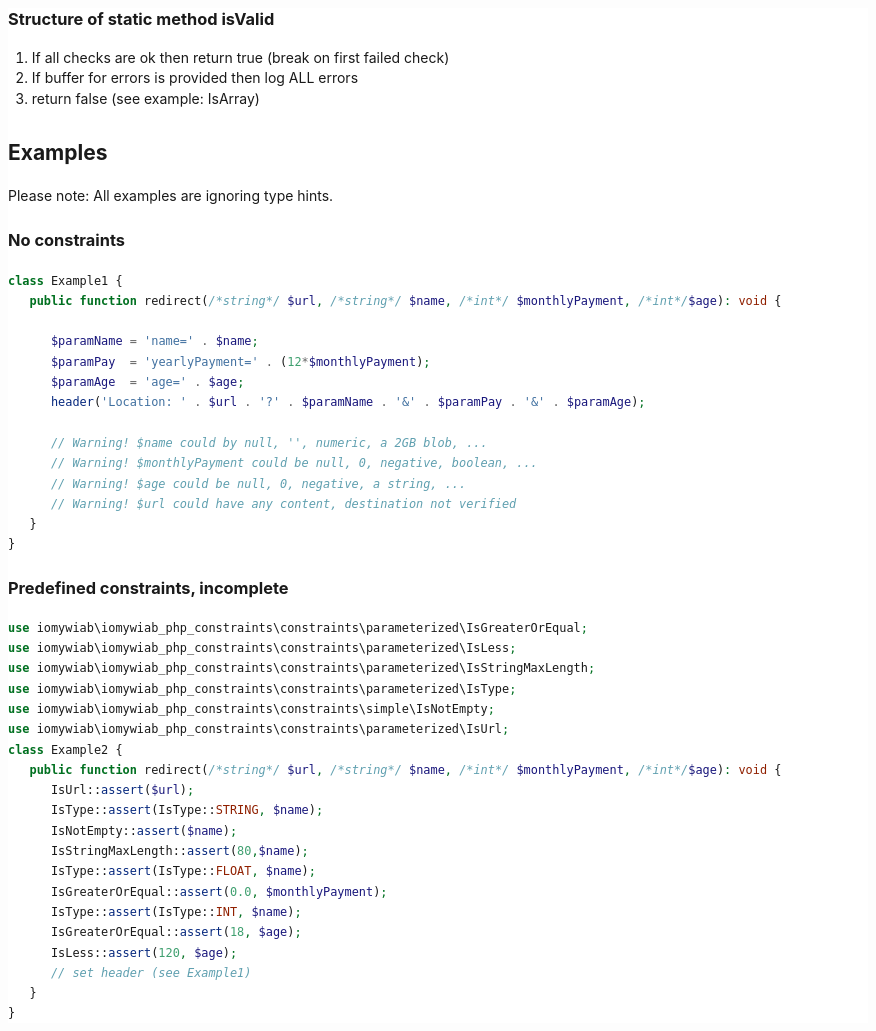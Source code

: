 ### Structure of static method isValid

1. If all checks are ok then return true (break on first failed check)
2. If buffer for errors is provided then log ALL errors
3. return false
   (see example: IsArray)

## Examples

Please note: All examples are ignoring type hints.

### No constraints

```php
class Example1 {
   public function redirect(/*string*/ $url, /*string*/ $name, /*int*/ $monthlyPayment, /*int*/$age): void {
      
      $paramName = 'name=' . $name;                                       
      $paramPay  = 'yearlyPayment=' . (12*$monthlyPayment); 
      $paramAge  = 'age=' . $age;
      header('Location: ' . $url . '?' . $paramName . '&' . $paramPay . '&' . $paramAge); 
      
      // Warning! $name could by null, '', numeric, a 2GB blob, ...
      // Warning! $monthlyPayment could be null, 0, negative, boolean, ...
      // Warning! $age could be null, 0, negative, a string, ...
      // Warning! $url could have any content, destination not verified
   }
}
``` 

### Predefined constraints, incomplete

```php
use iomywiab\iomywiab_php_constraints\constraints\parameterized\IsGreaterOrEqual;
use iomywiab\iomywiab_php_constraints\constraints\parameterized\IsLess;
use iomywiab\iomywiab_php_constraints\constraints\parameterized\IsStringMaxLength;
use iomywiab\iomywiab_php_constraints\constraints\parameterized\IsType;
use iomywiab\iomywiab_php_constraints\constraints\simple\IsNotEmpty;
use iomywiab\iomywiab_php_constraints\constraints\parameterized\IsUrl;
class Example2 {
   public function redirect(/*string*/ $url, /*string*/ $name, /*int*/ $monthlyPayment, /*int*/$age): void {
      IsUrl::assert($url);
      IsType::assert(IsType::STRING, $name);
      IsNotEmpty::assert($name);
      IsStringMaxLength::assert(80,$name);
      IsType::assert(IsType::FLOAT, $name);
      IsGreaterOrEqual::assert(0.0, $monthlyPayment);
      IsType::assert(IsType::INT, $name);
      IsGreaterOrEqual::assert(18, $age);
      IsLess::assert(120, $age);
      // set header (see Example1)
   }
}
``` 
